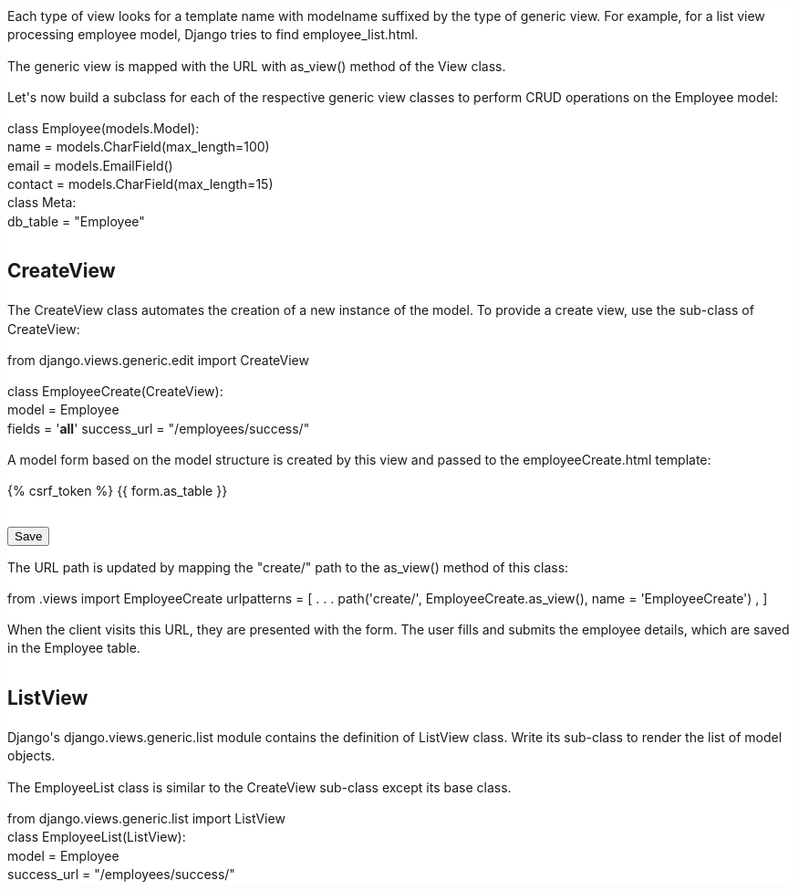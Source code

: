 Each type of view looks for a template name with modelname suffixed by the type of generic view. For example, for a list view processing employee model, Django tries to find employee_list.html.

The generic view is mapped with the URL with as_view() method of the View class.

Let's now build a subclass for each of the respective generic view classes to perform CRUD operations on the Employee model:

class Employee(models.Model):   
    name = models.CharField(max_length=100)   
    email = models.EmailField()   
    contact = models.CharField(max_length=15)   
    class Meta:   
        db_table = "Employee" 

<h2>CreateView</h2>
The CreateView class automates the creation of a new instance of the model. To provide a create view, use the sub-class of CreateView:

from django.views.generic.edit import CreateView   

class EmployeeCreate(CreateView):   
    model = Employee    
    fields = '__all__' 
    success_url = "/employees/success/" 

A model form based on the model structure is created by this view and passed to the employeeCreate.html template:

<form method="post"> 
{% csrf_token %} 
<table> 
    {{ form.as_table }} 
</table> 
    <input type="submit" value="Save"> 
</form> 

The URL path is updated by mapping the "create/" path to the as_view() method of this class:

from .views import EmployeeCreate 
urlpatterns = [ 
    . . . 
    path('create/', EmployeeCreate.as_view(), name = 'EmployeeCreate')  , 
] 

When the client visits this URL, they are presented with the form. The user fills and submits the employee details, which are saved in the Employee table.

<h2>ListView</h2>
Django's django.views.generic.list module contains the definition of ListView class. Write its sub-class to render the list of model objects.

 The EmployeeList class is similar to the CreateView sub-class except its base class.

 from django.views.generic.list import ListView  
class EmployeeList(ListView):   
    model = Employee   
    success_url = "/employees/success/" 
